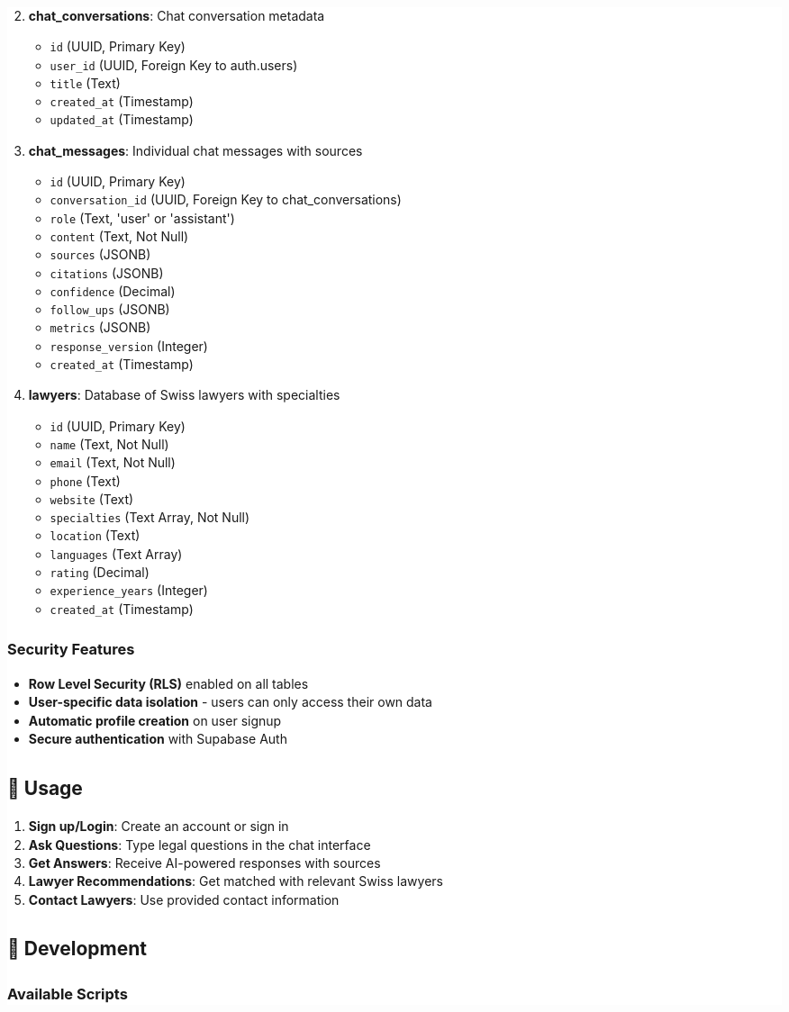 2. **chat_conversations**: Chat conversation metadata
   - `id` (UUID, Primary Key)
   - `user_id` (UUID, Foreign Key to auth.users)
   - `title` (Text)
   - `created_at` (Timestamp)
   - `updated_at` (Timestamp)

3. **chat_messages**: Individual chat messages with sources
   - `id` (UUID, Primary Key)
   - `conversation_id` (UUID, Foreign Key to chat_conversations)
   - `role` (Text, 'user' or 'assistant')
   - `content` (Text, Not Null)
   - `sources` (JSONB)
   - `citations` (JSONB)
   - `confidence` (Decimal)
   - `follow_ups` (JSONB)
   - `metrics` (JSONB)
   - `response_version` (Integer)
   - `created_at` (Timestamp)

4. **lawyers**: Database of Swiss lawyers with specialties
   - `id` (UUID, Primary Key)
   - `name` (Text, Not Null)
   - `email` (Text, Not Null)
   - `phone` (Text)
   - `website` (Text)
   - `specialties` (Text Array, Not Null)
   - `location` (Text)
   - `languages` (Text Array)
   - `rating` (Decimal)
   - `experience_years` (Integer)
   - `created_at` (Timestamp)

### Security Features

- **Row Level Security (RLS)** enabled on all tables
- **User-specific data isolation** - users can only access their own data
- **Automatic profile creation** on user signup
- **Secure authentication** with Supabase Auth

## 🎯 Usage

1. **Sign up/Login**: Create an account or sign in
2. **Ask Questions**: Type legal questions in the chat interface
3. **Get Answers**: Receive AI-powered responses with sources
4. **Lawyer Recommendations**: Get matched with relevant Swiss lawyers
5. **Contact Lawyers**: Use provided contact information

## 🔧 Development

### Available Scripts
